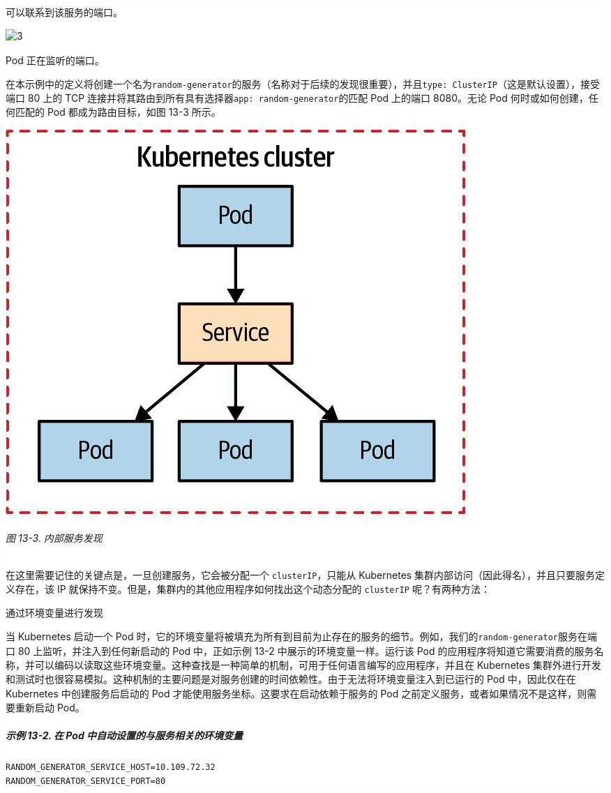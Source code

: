 可以联系到该服务的端口。

![3](img/#co_service_discovery_CO1-3)

Pod 正在监听的端口。

在本示例中的定义将创建一个名为`random-generator`的服务（名称对于后续的发现很重要），并且`type: ClusterIP`（这是默认设置），接受端口 80 上的 TCP 连接并将其路由到所有具有选择器`app: random-generator`的匹配 Pod 上的端口 8080。无论 Pod 何时或如何创建，任何匹配的 Pod 都成为路由目标，如图 13-3 所示。

![内部服务发现](img/kup2_1303.png)

###### 图 13-3\. 内部服务发现

在这里需要记住的关键点是，一旦创建服务，它会被分配一个 `clusterIP`，只能从 Kubernetes 集群内部访问（因此得名），并且只要服务定义存在，该 IP 就保持不变。但是，集群内的其他应用程序如何找出这个动态分配的 `clusterIP` 呢？有两种方法：

通过环境变量进行发现

当 Kubernetes 启动一个 Pod 时，它的环境变量将被填充为所有到目前为止存在的服务的细节。例如，我们的`random-generator`服务在端口 80 上监听，并注入到任何新启动的 Pod 中，正如示例 13-2 中展示的环境变量一样。运行该 Pod 的应用程序将知道它需要消费的服务名称，并可以编码以读取这些环境变量。这种查找是一种简单的机制，可用于任何语言编写的应用程序，并且在 Kubernetes 集群外进行开发和测试时也很容易模拟。这种机制的主要问题是对服务创建的时间依赖性。由于无法将环境变量注入到已运行的 Pod 中，因此仅在在 Kubernetes 中创建服务后启动的 Pod 才能使用服务坐标。这要求在启动依赖于服务的 Pod 之前定义服务，或者如果情况不是这样，则需要重新启动 Pod。

##### 示例 13-2. 在 Pod 中自动设置的与服务相关的环境变量

```
RANDOM_GENERATOR_SERVICE_HOST=10.109.72.32
RANDOM_GENERATOR_SERVICE_PORT=80
```
